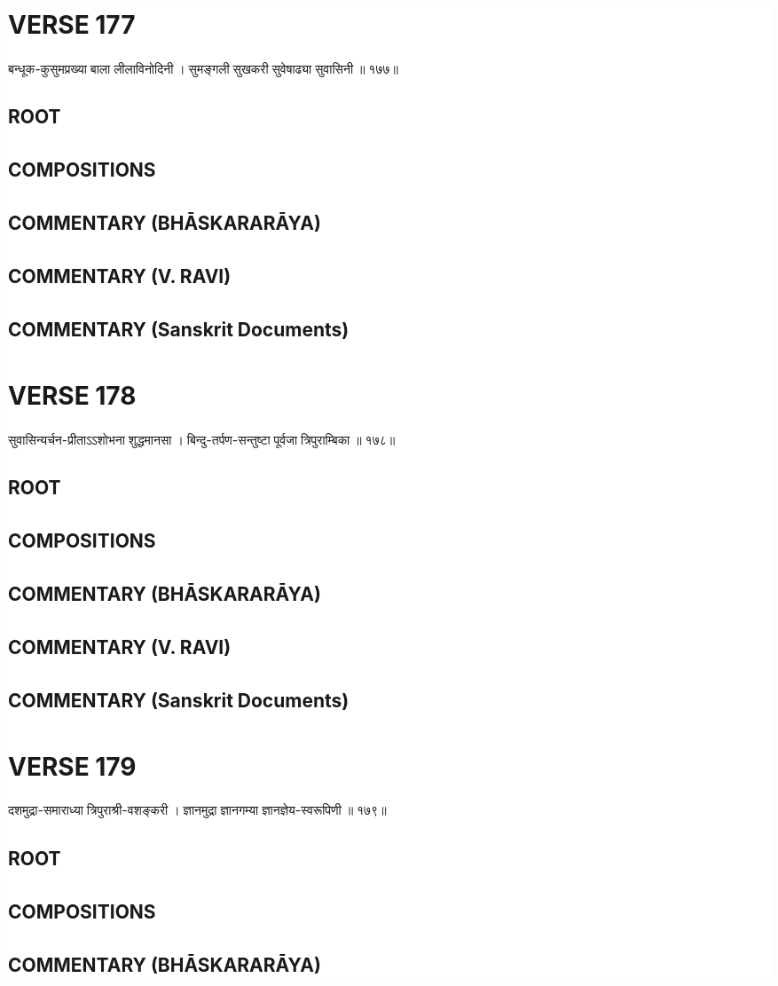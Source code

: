 
# VERSE 177
बन्धूक-कुसुमप्रख्या बाला लीलाविनोदिनी ।
सुमङ्गली सुखकरी सुवेषाढ्या सुवासिनी ॥ १७७॥

## ROOT

## COMPOSITIONS

## COMMENTARY (BHĀSKARARĀYA)

## COMMENTARY (V. RAVI)

## COMMENTARY (Sanskrit Documents)


# VERSE 178
सुवासिन्यर्चन-प्रीताऽऽशोभना शुद्धमानसा ।
बिन्दु-तर्पण-सन्तुष्टा पूर्वजा त्रिपुराम्बिका ॥ १७८॥

## ROOT

## COMPOSITIONS

## COMMENTARY (BHĀSKARARĀYA)

## COMMENTARY (V. RAVI)

## COMMENTARY (Sanskrit Documents)


# VERSE 179
दशमुद्रा-समाराध्या त्रिपुराश्री-वशङ्करी ।
ज्ञानमुद्रा ज्ञानगम्या ज्ञानज्ञेय-स्वरूपिणी ॥ १७९॥

## ROOT

## COMPOSITIONS

## COMMENTARY (BHĀSKARARĀYA)
